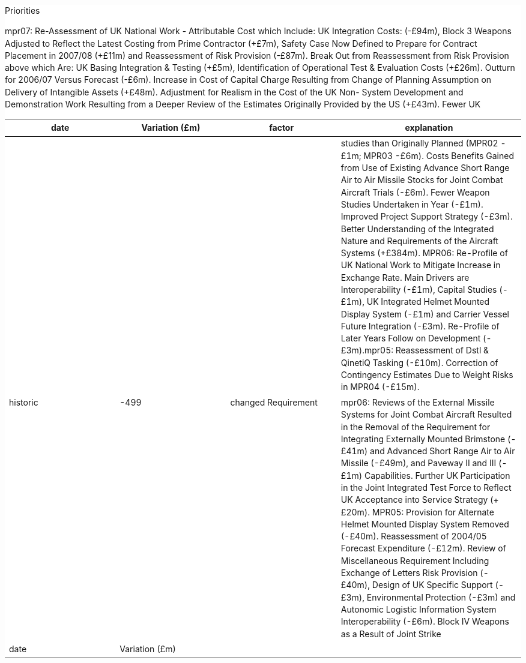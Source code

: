 Priorities</Td>
<td>mpr07: Re-Assessment of UK National Work -
Attributable Cost which Include: UK Integration Costs:
(-£94m), Block 3 Weapons Adjusted to Reflect the Latest Costing from Prime Contractor (+£7m), Safety Case Now Defined to Prepare for Contract Placement in 2007/08 (+£11m) and Reassessment of Risk Provision (-£87m). Break Out from Reassessment from Risk Provision above which Are: UK Basing Integration &amp; Testing (+£5m), Identification of Operational Test &amp; Evaluation Costs (+£26m). Outturn for 2006/07 Versus Forecast (-£6m). Increase in Cost of Capital Charge Resulting from Change of Planning Assumption on Delivery of Intangible Assets (+£48m). Adjustment for Realism in the Cost of the UK Non- System Development and Demonstration Work Resulting from a Deeper Review of the Estimates Originally Provided by the US (+£43m). Fewer UK</Td>
</Tr>
</Tbody>
</Table>

<table>
<colgroup>
<col Style="Width: 21%" />
<col Style="Width: 21%" />
<col Style="Width: 21%" />
<col Style="Width: 35%" />
</Colgroup>
<thead>
<tr>
<th>date</Th>
<th>
Variation (£m)
</Th>
<th>factor</Th>
<th>explanation</Th>
</Tr>
</Thead>
<tbody>
<tr>
<td></Td>
<td></Td>
<td></Td>
<td>studies than Originally Planned (MPR02 -£1m; MPR03 -£6m). Costs Benefits Gained from Use of Existing Advance Short Range Air to Air Missile Stocks for Joint Combat Aircraft Trials (-£6m). Fewer Weapon Studies Undertaken in Year (-£1m). Improved Project Support Strategy (-£3m). Better Understanding of the Integrated Nature and Requirements of the Aircraft Systems (+£384m). MPR06: Re-Profile of UK National Work to Mitigate Increase in Exchange Rate. Main Drivers are Interoperability (-£1m), Capital Studies (-£1m), UK Integrated Helmet Mounted Display System (-£1m) and Carrier Vessel Future Integration (-£3m). Re-Profile of Later Years Follow on Development (-£3m).mpr05: Reassessment of Dstl &amp; QinetiQ Tasking (-£10m). Correction of Contingency Estimates Due to Weight Risks in MPR04 (-£15m).</Td>
</Tr>
<tr>
<td>historic</Td>
<td>-499</Td>
<td>changed Requirement</Td>
<td>mpr06: Reviews of the External Missile Systems for Joint Combat Aircraft Resulted in the Removal of the Requirement for Integrating Externally Mounted Brimstone (-£41m) and Advanced Short Range Air to Air Missile (-£49m), and Paveway II and III (-£1m) Capabilities. Further UK Participation in the Joint Integrated Test Force to Reflect UK Acceptance into Service Strategy (+£20m). MPR05: Provision for Alternate Helmet Mounted Display System Removed (-£40m). Reassessment of 2004/05 Forecast Expenditure (-£12m). Review of Miscellaneous Requirement Including Exchange of Letters Risk Provision (-£40m), Design of UK Specific Support (-£3m), Environmental Protection (-£3m) and Autonomic Logistic Information System Interoperability (-£6m). Block IV Weapons as a Result of Joint Strike</Td>
</Tr>
<tr>
<td>date</Td>
<td>
Variation (£m)